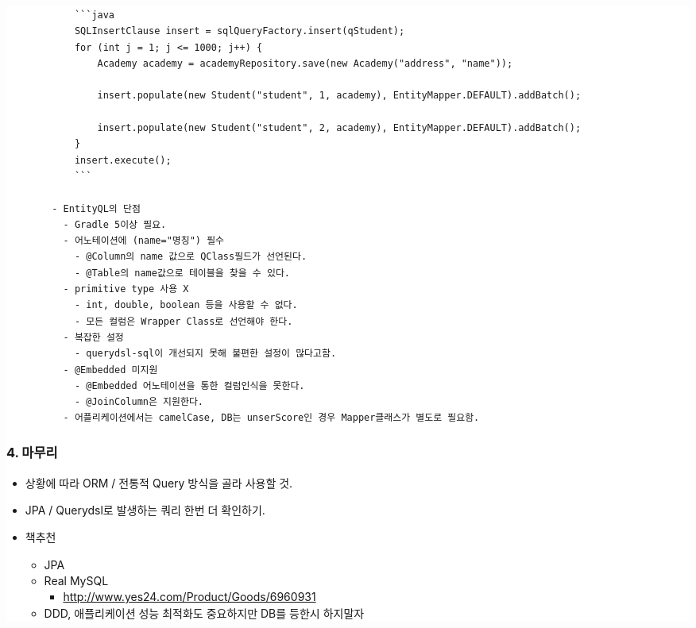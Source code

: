                 ```java
                SQLInsertClause insert = sqlQueryFactory.insert(qStudent);
                for (int j = 1; j <= 1000; j++) {
                    Academy academy = academyRepository.save(new Academy("address", "name"));

                    insert.populate(new Student("student", 1, academy), EntityMapper.DEFAULT).addBatch();

                    insert.populate(new Student("student", 2, academy), EntityMapper.DEFAULT).addBatch();
                }
                insert.execute();
                ```

            - EntityQL의 단점
              - Gradle 5이상 필요.
              - 어노테이션에 (name="명칭") 필수
                - @Column의 name 값으로 QClass필드가 선언된다.
                - @Table의 name값으로 테이블을 찾을 수 있다.
              - primitive type 사용 X
                - int, double, boolean 등을 사용할 수 없다.
                - 모든 컬럼은 Wrapper Class로 선언해야 한다.
              - 복잡한 설정
                - querydsl-sql이 개선되지 못해 불편한 설정이 많다고함.
              - @Embedded 미지원
                - @Embedded 어노테이션을 통한 컬럼인식을 못한다.
                - @JoinColumn은 지원한다.
              - 어플리케이션에서는 camelCase, DB는 unserScore인 경우 Mapper클래스가 별도로 필요함.

### 4. 마무리

- 상황에 따라 ORM / 전통적 Query 방식을 골라 사용할 것.
- JPA / Querydsl로 발생하는 쿼리 한번 더 확인하기.

- 책추천
  - JPA
  - Real MySQL
    - http://www.yes24.com/Product/Goods/6960931
  - DDD, 애플리케이션 성능 최적화도 중요하지만 DB를 등한시 하지말자
